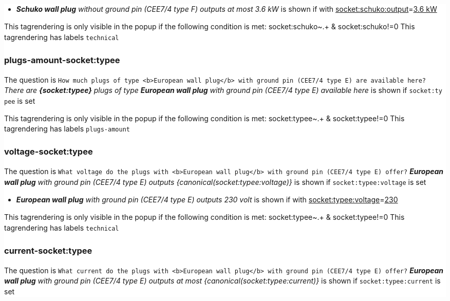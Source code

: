  -  *<b>Schuko wall plug</b> without ground pin (CEE7/4 type F) outputs at most 3.6 kW* is shown if with <a href='https://wiki.openstreetmap.org/wiki/Key:socket:schuko:output' target='_blank'>socket:schuko:output</a>=<a href='https://wiki.openstreetmap.org/wiki/Tag:socket:schuko:output%3D3.6 kW' target='_blank'>3.6 kW</a>

This tagrendering is only visible in the popup if the following condition is met: socket:schuko~.+ & socket:schuko!=0
This tagrendering has labels 
`technical`

### plugs-amount-socket:typee

The question is `How much plugs of type <b>European wall plug</b> with ground pin (CEE7/4 type E) are available here?`
*There are <b class='text-xl'>{socket:typee}</b> plugs of type <b>European wall plug</b> with ground pin (CEE7/4 type E) available here* is shown if `socket:typee` is set

This tagrendering is only visible in the popup if the following condition is met: socket:typee~.+ & socket:typee!=0
This tagrendering has labels 
`plugs-amount`

### voltage-socket:typee

The question is `What voltage do the plugs with <b>European wall plug</b> with ground pin (CEE7/4 type E) offer?`
*<b>European wall plug</b> with ground pin (CEE7/4 type E) outputs {canonical(socket:typee:voltage)}* is shown if `socket:typee:voltage` is set

 -  *<b>European wall plug</b> with ground pin (CEE7/4 type E) outputs 230 volt* is shown if with <a href='https://wiki.openstreetmap.org/wiki/Key:socket:typee:voltage' target='_blank'>socket:typee:voltage</a>=<a href='https://wiki.openstreetmap.org/wiki/Tag:socket:typee:voltage%3D230' target='_blank'>230</a>

This tagrendering is only visible in the popup if the following condition is met: socket:typee~.+ & socket:typee!=0
This tagrendering has labels 
`technical`

### current-socket:typee

The question is `What current do the plugs with <b>European wall plug</b> with ground pin (CEE7/4 type E) offer?`
*<b>European wall plug</b> with ground pin (CEE7/4 type E) outputs at most {canonical(socket:typee:current)}* is shown if `socket:typee:current` is set

